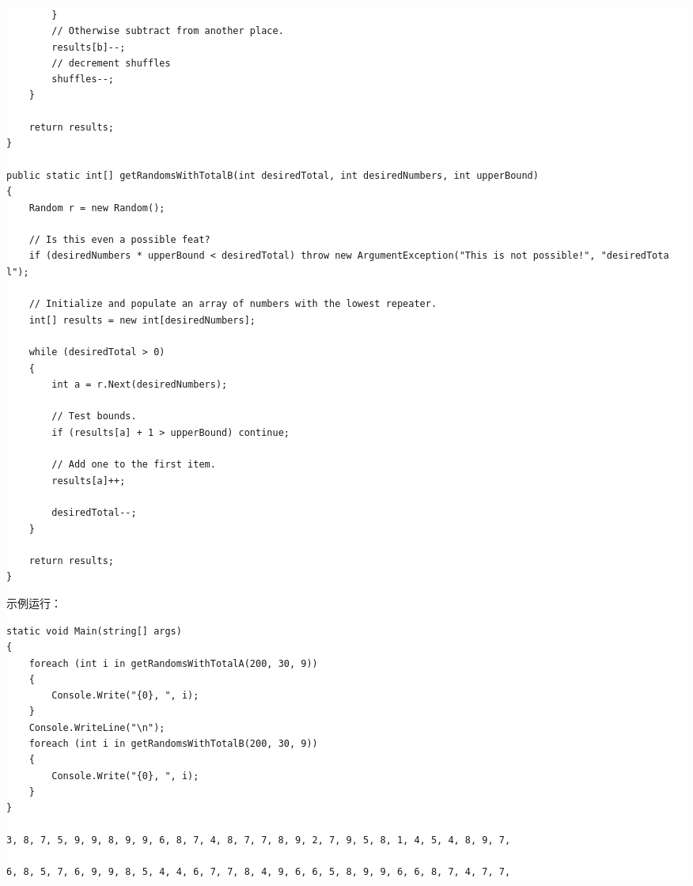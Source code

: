 ```
        }
        // Otherwise subtract from another place.
        results[b]--;
        // decrement shuffles
        shuffles--;
    }

    return results;
}

public static int[] getRandomsWithTotalB(int desiredTotal, int desiredNumbers, int upperBound)
{
    Random r = new Random();

    // Is this even a possible feat?
    if (desiredNumbers * upperBound < desiredTotal) throw new ArgumentException("This is not possible!", "desiredTotal");

    // Initialize and populate an array of numbers with the lowest repeater.
    int[] results = new int[desiredNumbers];

    while (desiredTotal > 0)
    {
        int a = r.Next(desiredNumbers);

        // Test bounds.
        if (results[a] + 1 > upperBound) continue;

        // Add one to the first item.
        results[a]++;

        desiredTotal--;
    }

    return results;
} 
```

示例运行：

```
static void Main(string[] args)
{
    foreach (int i in getRandomsWithTotalA(200, 30, 9))
    {
        Console.Write("{0}, ", i);
    }
    Console.WriteLine("\n");
    foreach (int i in getRandomsWithTotalB(200, 30, 9))
    {
        Console.Write("{0}, ", i);
    }
}

3, 8, 7, 5, 9, 9, 8, 9, 9, 6, 8, 7, 4, 8, 7, 7, 8, 9, 2, 7, 9, 5, 8, 1, 4, 5, 4, 8, 9, 7,

6, 8, 5, 7, 6, 9, 9, 8, 5, 4, 4, 6, 7, 7, 8, 4, 9, 6, 6, 5, 8, 9, 9, 6, 6, 8, 7, 4, 7, 7, 
```
